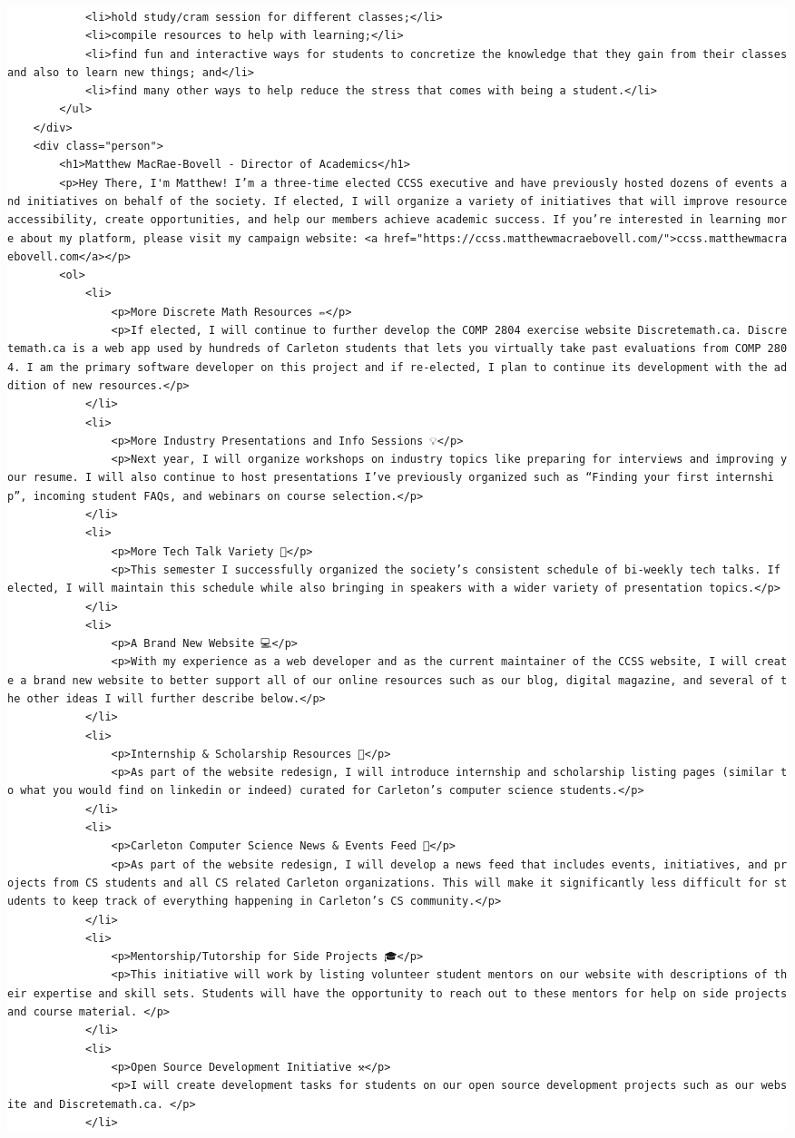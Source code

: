                 <li>hold study/cram session for different classes;</li>
                <li>compile resources to help with learning;</li>
                <li>find fun and interactive ways for students to concretize the knowledge that they gain from their classes and also to learn new things; and</li>
                <li>find many other ways to help reduce the stress that comes with being a student.</li>
            </ul>
        </div>
        <div class="person">
            <h1>Matthew MacRae-Bovell - Director of Academics</h1>
            <p>Hey There, I'm Matthew! I’m a three-time elected CCSS executive and have previously hosted dozens of events and initiatives on behalf of the society. If elected, I will organize a variety of initiatives that will improve resource accessibility, create opportunities, and help our members achieve academic success. If you’re interested in learning more about my platform, please visit my campaign website: <a href="https://ccss.matthewmacraebovell.com/">ccss.matthewmacraebovell.com</a></p>
            <ol>
                <li>
                    <p>More Discrete Math Resources ✏️</p>
                    <p>If elected, I will continue to further develop the COMP 2804 exercise website Discretemath.ca. Discretemath.ca is a web app used by hundreds of Carleton students that lets you virtually take past evaluations from COMP 2804. I am the primary software developer on this project and if re-elected, I plan to continue its development with the addition of new resources.</p>
                </li>
                <li>
                    <p>More Industry Presentations and Info Sessions 💡</p>
                    <p>Next year, I will organize workshops on industry topics like preparing for interviews and improving your resume. I will also continue to host presentations I’ve previously organized such as “Finding your first internship”, incoming student FAQs, and webinars on course selection.</p>
                </li>
                <li>
                    <p>More Tech Talk Variety 🎉</p>
                    <p>This semester I successfully organized the society’s consistent schedule of bi-weekly tech talks. If elected, I will maintain this schedule while also bringing in speakers with a wider variety of presentation topics.</p>
                </li>
                <li>
                    <p>A Brand New Website 💻</p>
                    <p>With my experience as a web developer and as the current maintainer of the CCSS website, I will create a brand new website to better support all of our online resources such as our blog, digital magazine, and several of the other ideas I will further describe below.</p>
                </li>
                <li>
                    <p>Internship & Scholarship Resources 💼</p>
                    <p>As part of the website redesign, I will introduce internship and scholarship listing pages (similar to what you would find on linkedin or indeed) curated for Carleton’s computer science students.</p>
                </li>
                <li>
                    <p>Carleton Computer Science News & Events Feed 📡</p>
                    <p>As part of the website redesign, I will develop a news feed that includes events, initiatives, and projects from CS students and all CS related Carleton organizations. This will make it significantly less difficult for students to keep track of everything happening in Carleton’s CS community.</p>
                </li>
                <li>
                    <p>Mentorship/Tutorship for Side Projects 🎓</p>
                    <p>This initiative will work by listing volunteer student mentors on our website with descriptions of their expertise and skill sets. Students will have the opportunity to reach out to these mentors for help on side projects and course material. </p>
                </li>
                <li>
                    <p>Open Source Development Initiative ⚒️</p>
                    <p>I will create development tasks for students on our open source development projects such as our website and Discretemath.ca. </p>
                </li>